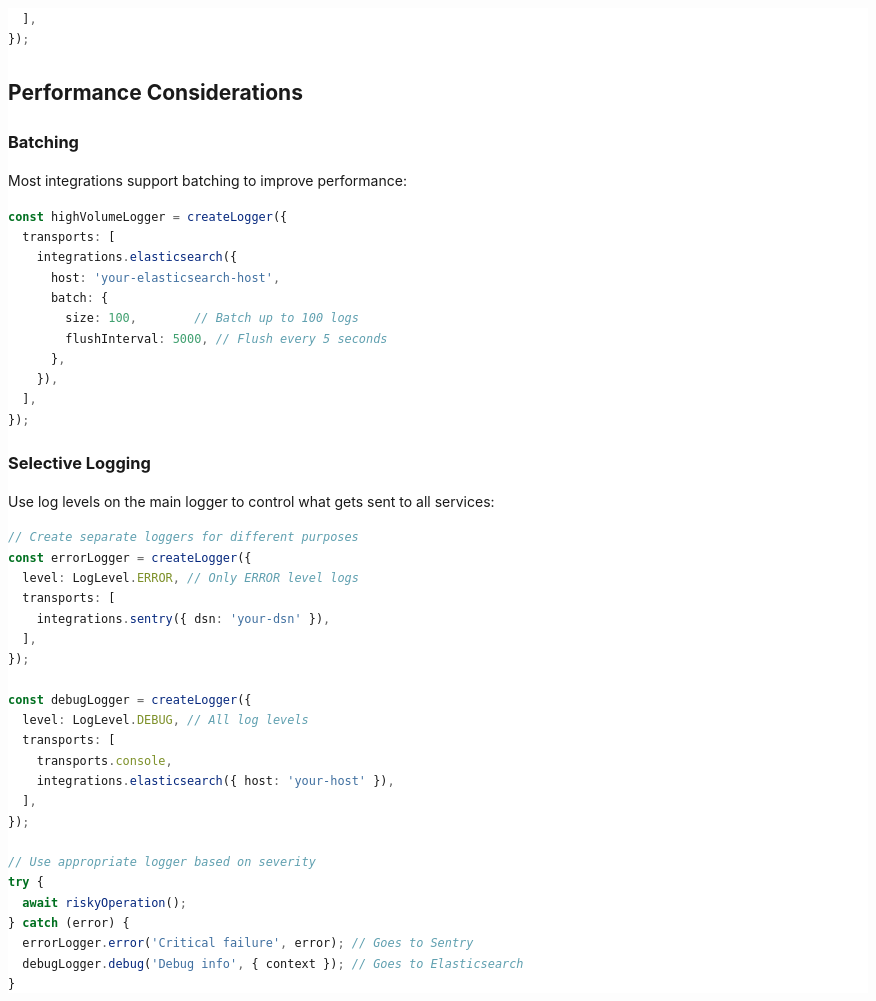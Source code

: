 ```typescript
  ],
});
```

## Performance Considerations

### Batching

Most integrations support batching to improve performance:

```typescript
const highVolumeLogger = createLogger({
  transports: [
    integrations.elasticsearch({
      host: 'your-elasticsearch-host',
      batch: {
        size: 100,        // Batch up to 100 logs
        flushInterval: 5000, // Flush every 5 seconds
      },
    }),
  ],
});
```

### Selective Logging

Use log levels on the main logger to control what gets sent to all services:

```typescript
// Create separate loggers for different purposes
const errorLogger = createLogger({
  level: LogLevel.ERROR, // Only ERROR level logs
  transports: [
    integrations.sentry({ dsn: 'your-dsn' }),
  ],
});

const debugLogger = createLogger({
  level: LogLevel.DEBUG, // All log levels
  transports: [
    transports.console,
    integrations.elasticsearch({ host: 'your-host' }),
  ],
});

// Use appropriate logger based on severity
try {
  await riskyOperation();
} catch (error) {
  errorLogger.error('Critical failure', error); // Goes to Sentry
  debugLogger.debug('Debug info', { context }); // Goes to Elasticsearch
}
```
